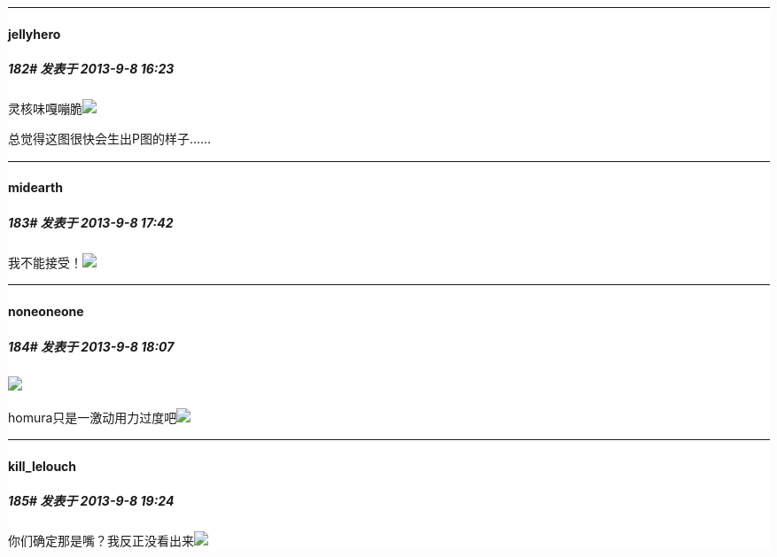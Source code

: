 

*****

####  jellyhero  
##### 182#       发表于 2013-9-8 16:23




灵核味嘎嘣脆<img src="https://static.saraba1st.com/image/smiley/face/20.gif" referrerpolicy="no-referrer">

总觉得这图很快会生出P图的样子……







*****

####  midearth  
##### 183#       发表于 2013-9-8 17:42




我不能接受！<img src="https://static.saraba1st.com/image/smiley/nq/002.gif" referrerpolicy="no-referrer">







*****

####  noneoneone  
##### 184#       发表于 2013-9-8 18:07



<img src="http://ww4.sinaimg.cn/large/95146819jw1e8f8zfiqw4j20v018ge3k.jpg" referrerpolicy="no-referrer">

homura只是一激动用力过度吧<img src="https://static.saraba1st.com/image/smiley/face/108.gif" referrerpolicy="no-referrer">







*****

####  kill_lelouch  
##### 185#       发表于 2013-9-8 19:24




你们确定那是嘴？我反正没看出来<img src="https://static.saraba1st.com/image/smiley/face/149.gif" referrerpolicy="no-referrer">



